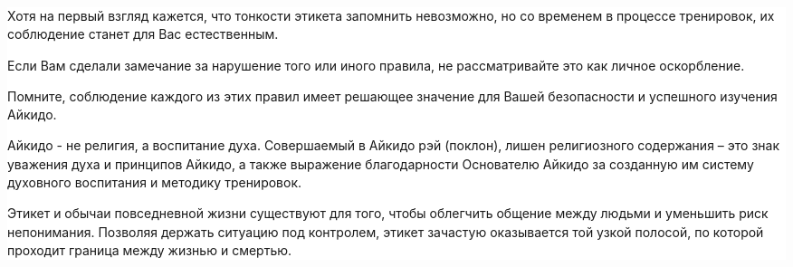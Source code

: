 Хотя на первый взгляд кажется, что тонкости этикета запомнить невозможно, но со временем в процессе тренировок, их соблюдение станет для Вас естественным.  

Если Вам сделали замечание за нарушение того или иного правила, не рассматривайте это как личное оскорбление.  

Помните, соблюдение каждого из этих правил имеет решающее значение для Вашей безопасности и успешного изучения Айкидо.  

Айкидо - не религия, а воспитание духа. Совершаемый в Айкидо рэй (поклон), лишен религиозного содержания – это знак уважения духа и принципов Айкидо, а также выражение благодарности Основателю Айкидо за созданную им систему духовного воспитания и методику тренировок.  

Этикет и обычаи повседневной жизни существуют для того, чтобы облегчить общение между людьми и уменьшить риск непонимания. Позволяя держать ситуацию под контролем, этикет зачастую оказывается той узкой полосой, по которой проходит граница между жизнью и смертью.  
